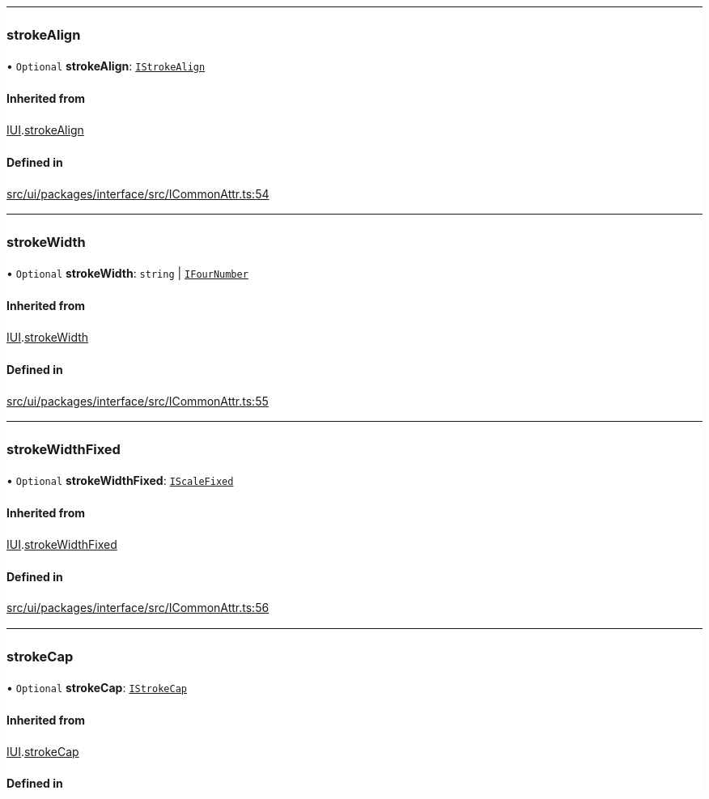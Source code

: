 ___

### strokeAlign

• `Optional` **strokeAlign**: [`IStrokeAlign`](../modules.md#istrokealign)

#### Inherited from

[IUI](IUI.md).[strokeAlign](IUI.md#strokealign)

#### Defined in

[src/ui/packages/interface/src/ICommonAttr.ts:54](https://github.com/leaferjs/leafer-ui/blob/60106e52e15189ef407f949c7d78e5668e97d1c6/packages/interface/src/ICommonAttr.ts#L54)

___

### strokeWidth

• `Optional` **strokeWidth**: `string` \| [`IFourNumber`](../modules.md#ifournumber)

#### Inherited from

[IUI](IUI.md).[strokeWidth](IUI.md#strokewidth)

#### Defined in

[src/ui/packages/interface/src/ICommonAttr.ts:55](https://github.com/leaferjs/leafer-ui/blob/60106e52e15189ef407f949c7d78e5668e97d1c6/packages/interface/src/ICommonAttr.ts#L55)

___

### strokeWidthFixed

• `Optional` **strokeWidthFixed**: [`IScaleFixed`](../modules.md#iscalefixed)

#### Inherited from

[IUI](IUI.md).[strokeWidthFixed](IUI.md#strokewidthfixed)

#### Defined in

[src/ui/packages/interface/src/ICommonAttr.ts:56](https://github.com/leaferjs/leafer-ui/blob/60106e52e15189ef407f949c7d78e5668e97d1c6/packages/interface/src/ICommonAttr.ts#L56)

___

### strokeCap

• `Optional` **strokeCap**: [`IStrokeCap`](../modules.md#istrokecap)

#### Inherited from

[IUI](IUI.md).[strokeCap](IUI.md#strokecap)

#### Defined in
